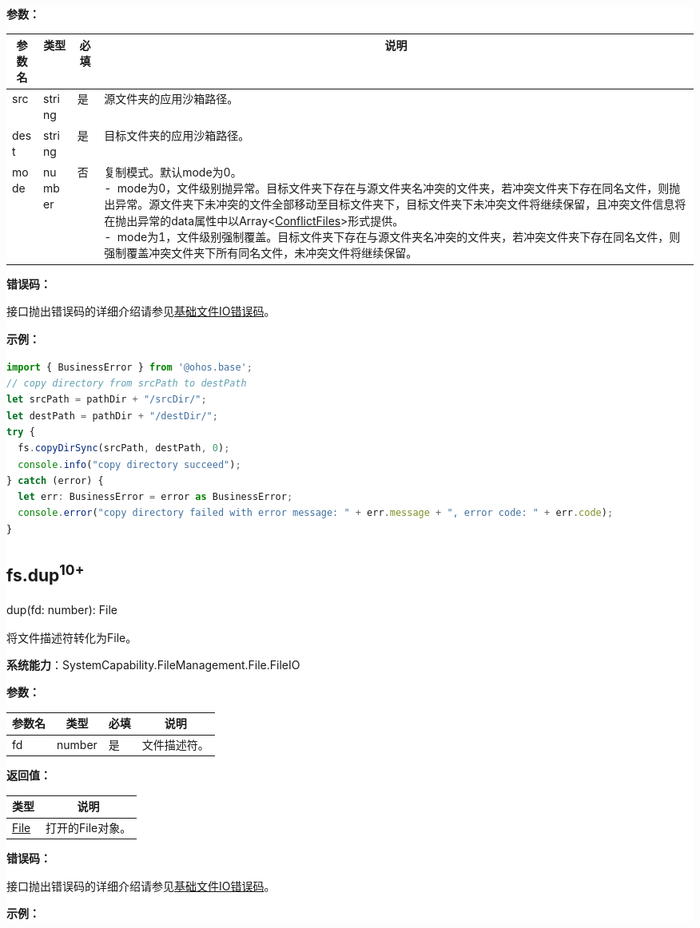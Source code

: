 **参数：**

  | 参数名    | 类型     | 必填   | 说明                          |
  | ------ | ------ | ---- | --------------------------- |
  | src | string | 是    | 源文件夹的应用沙箱路径。 |
  | dest | string | 是    | 目标文件夹的应用沙箱路径。 |
  | mode | number | 否    | 复制模式。默认mode为0。<br/>-&nbsp; mode为0，文件级别抛异常。目标文件夹下存在与源文件夹名冲突的文件夹，若冲突文件夹下存在同名文件，则抛出异常。源文件夹下未冲突的文件全部移动至目标文件夹下，目标文件夹下未冲突文件将继续保留，且冲突文件信息将在抛出异常的data属性中以Array\<[ConflictFiles](#conflictfiles10)>形式提供。<br/>-&nbsp; mode为1，文件级别强制覆盖。目标文件夹下存在与源文件夹名冲突的文件夹，若冲突文件夹下存在同名文件，则强制覆盖冲突文件夹下所有同名文件，未冲突文件将继续保留。|

**错误码：**

接口抛出错误码的详细介绍请参见[基础文件IO错误码](../errorcodes/errorcode-filemanagement.md#基础文件io错误码)。

**示例：**

  ```ts
  import { BusinessError } from '@ohos.base';
  // copy directory from srcPath to destPath
  let srcPath = pathDir + "/srcDir/";
  let destPath = pathDir + "/destDir/";
  try {
    fs.copyDirSync(srcPath, destPath, 0);
    console.info("copy directory succeed");
  } catch (error) {
    let err: BusinessError = error as BusinessError;
    console.error("copy directory failed with error message: " + err.message + ", error code: " + err.code);
  }
  ```

## fs.dup<sup>10+</sup>

dup(fd: number): File

将文件描述符转化为File。

**系统能力**：SystemCapability.FileManagement.File.FileIO

**参数：**

  | 参数名    | 类型     | 必填   | 说明                          |
  | ------ | ------ | ---- | --------------------------- |
  | fd | number | 是    | 文件描述符。 |

**返回值：**

  | 类型                  | 说明                           |
  | ------------------- | ---------------------------- |
  | [File](#file) | 打开的File对象。 |

**错误码：**

接口抛出错误码的详细介绍请参见[基础文件IO错误码](../errorcodes/errorcode-filemanagement.md#基础文件io错误码)。

**示例：**
